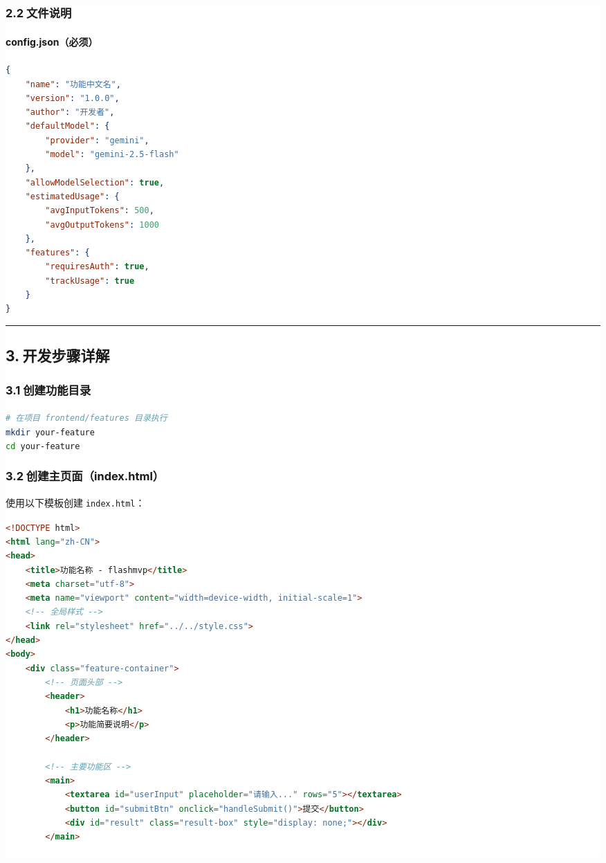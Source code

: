 ### 2.2 文件说明

#### config.json（必须）
```json
{
    "name": "功能中文名",
    "version": "1.0.0",
    "author": "开发者",
    "defaultModel": {
        "provider": "gemini",
        "model": "gemini-2.5-flash"
    },
    "allowModelSelection": true,
    "estimatedUsage": {
        "avgInputTokens": 500,
        "avgOutputTokens": 1000
    },
    "features": {
        "requiresAuth": true,
        "trackUsage": true
    }
}
```

---

## 3. 开发步骤详解

### 3.1 创建功能目录
```bash
# 在项目 frontend/features 目录执行
mkdir your-feature
cd your-feature
```

### 3.2 创建主页面（index.html）

使用以下模板创建 `index.html`：

```html
<!DOCTYPE html>
<html lang="zh-CN">
<head>
    <title>功能名称 - flashmvp</title>
    <meta charset="utf-8">
    <meta name="viewport" content="width=device-width, initial-scale=1">
    <!-- 全局样式 -->
    <link rel="stylesheet" href="../../style.css">
</head>
<body>
    <div class="feature-container">
        <!-- 页面头部 -->
        <header>
            <h1>功能名称</h1>
            <p>功能简要说明</p>
        </header>
        
        <!-- 主要功能区 -->
        <main>
            <textarea id="userInput" placeholder="请输入..." rows="5"></textarea>
            <button id="submitBtn" onclick="handleSubmit()">提交</button>
            <div id="result" class="result-box" style="display: none;"></div>
        </main>
        
```